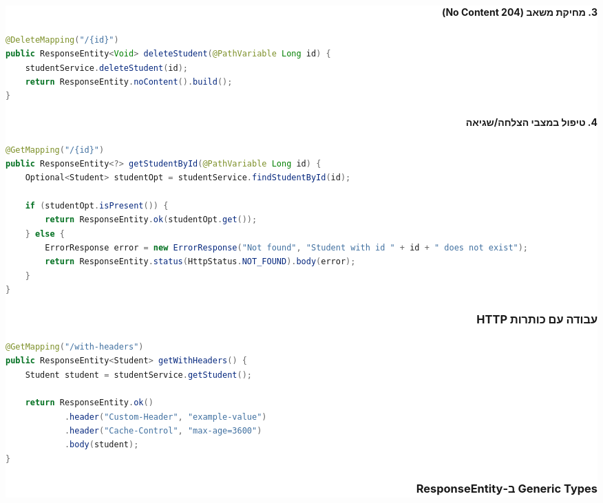 <div dir="rtl">

#### 3. מחיקת משאב (204 No Content)

</div>

```java
@DeleteMapping("/{id}")
public ResponseEntity<Void> deleteStudent(@PathVariable Long id) {
    studentService.deleteStudent(id);
    return ResponseEntity.noContent().build();
}
```

<div dir="rtl">

#### 4. טיפול במצבי הצלחה/שגיאה

</div>

```java
@GetMapping("/{id}")
public ResponseEntity<?> getStudentById(@PathVariable Long id) {
    Optional<Student> studentOpt = studentService.findStudentById(id);
    
    if (studentOpt.isPresent()) {
        return ResponseEntity.ok(studentOpt.get());
    } else {
        ErrorResponse error = new ErrorResponse("Not found", "Student with id " + id + " does not exist");
        return ResponseEntity.status(HttpStatus.NOT_FOUND).body(error);
    }
}
```

<div dir="rtl">

### עבודה עם כותרות HTTP

</div>

```java
@GetMapping("/with-headers")
public ResponseEntity<Student> getWithHeaders() {
    Student student = studentService.getStudent();
    
    return ResponseEntity.ok()
            .header("Custom-Header", "example-value")
            .header("Cache-Control", "max-age=3600")
            .body(student);
}
```

<div dir="rtl">

### Generic Types ב-ResponseEntity
